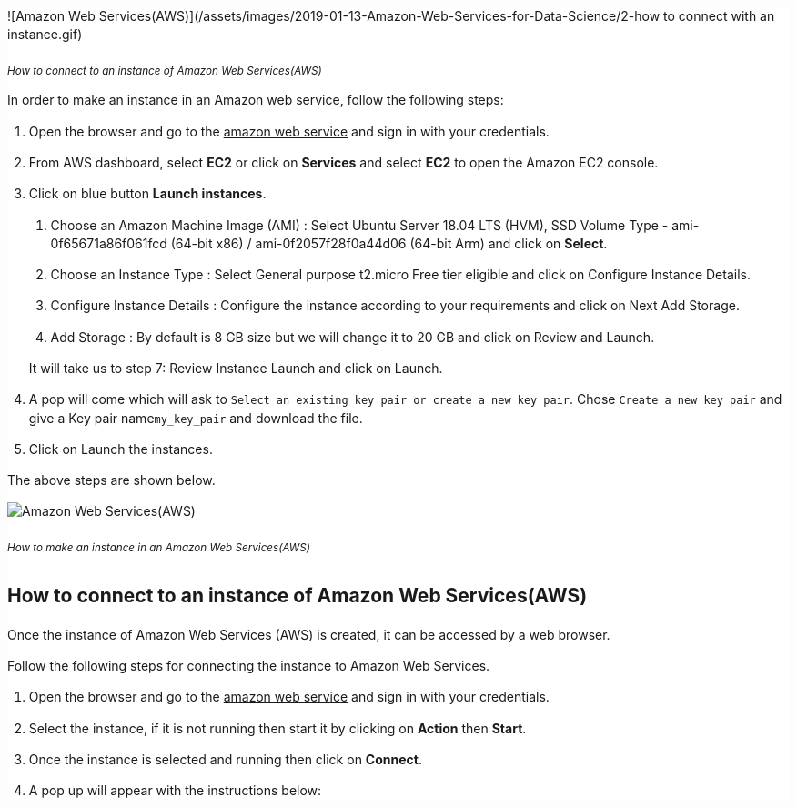 
![Amazon Web Services(AWS)](/assets/images/2019-01-13-Amazon-Web-Services-for-Data-Science/2-how to connect with an instance.gif)

*<sub>How to connect to an instance of Amazon Web Services(AWS)</sub>*

In order to make an instance in an Amazon web service, follow the following steps:
1. Open the browser and go to the [amazon web service](https://aws.amazon.com/) and sign in with your credentials.
2. From AWS dashboard, select **EC2** or click on **Services** and select **EC2** to open the Amazon EC2 console.
3. Click on blue button **Launch instances**.
    1. Choose an Amazon Machine Image (AMI)
    : Select Ubuntu Server 18.04 LTS (HVM), SSD Volume Type - ami-0f65671a86f061fcd (64-bit x86) / ami-0f2057f28f0a44d06 (64-bit Arm) and click on **Select**.

    2. Choose an Instance Type
    :  Select General purpose t2.micro Free tier eligible and click on Configure Instance Details.

    3. Configure Instance Details
    :   Configure the instance according to your requirements and click on Next Add Storage.

    4. Add Storage
    :    By default is 8 GB size but we will change it to 20 GB and click on Review and Launch.

    It will take us to step 7: Review Instance Launch and click on Launch.

4. A pop will come which will ask to ```Select an existing key pair or create a new key pair```. Chose ```Create a new key pair``` and give a Key pair name```my_key_pair``` and download the file.

5. Click on Launch the instances.

The above steps are shown below.

![Amazon Web Services(AWS)](/assets/images/2019-01-13-Amazon-Web-Services-for-Data-Science/1_aws-making-instances.gif)

*<sub>How to make an instance in an Amazon Web Services(AWS)</sub>*


## How to connect to an instance of Amazon Web Services(AWS) ##

Once the instance of Amazon Web Services (AWS) is created, it can be accessed by a web browser.

Follow the following steps for connecting the instance to Amazon Web Services.
1. Open the browser and go to the [amazon web service](https://aws.amazon.com/) and sign in with your credentials.

2. Select the instance, if it is not running then start it by clicking on **Action** then **Start**.

3. Once the instance is selected and running then click on **Connect**.

4. A pop up will appear with the instructions below:

